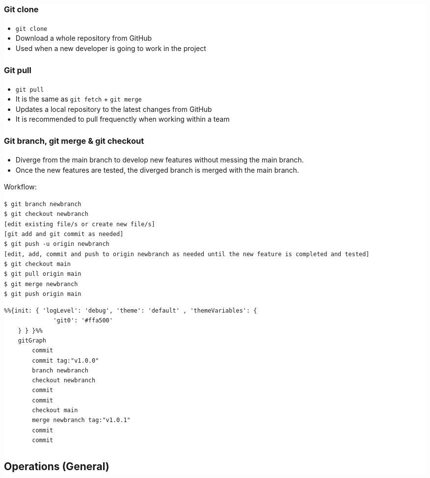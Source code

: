 ### Git clone

- `git clone`
- Download a whole repository from GitHub
- Used when a new developer is going to work in the project

### Git pull

- `git pull`
- It is the same as `git fetch` + `git merge`
- Updates a local repository to the latest changes from GitHub
- It is recommended to pull frequenctly when working within a team

### Git branch, git merge & git checkout

- Diverge from the main branch to develop new features without messing the main branch.
- Once the new features are tested, the diverged branch is merged with the main branch.

Workflow:

```
$ git branch newbranch
$ git checkout newbranch
[edit existing file/s or create new file/s]
[git add and git commit as needed]
$ git push -u origin newbranch
[edit, add, commit and push to origin newbranch as needed until the new feature is completed and tested]
$ git checkout main
$ git pull origin main
$ git merge newbranch
$ git push origin main
```

```mermaid
%%{init: { 'logLevel': 'debug', 'theme': 'default' , 'themeVariables': {
              'git0': '#ffa500'
	} } }%%
	gitGraph
		commit
		commit tag:"v1.0.0"
		branch newbranch
		checkout newbranch
		commit
		commit
		checkout main
		merge newbranch tag:"v1.0.1"
		commit
		commit
```

## Operations (General)
